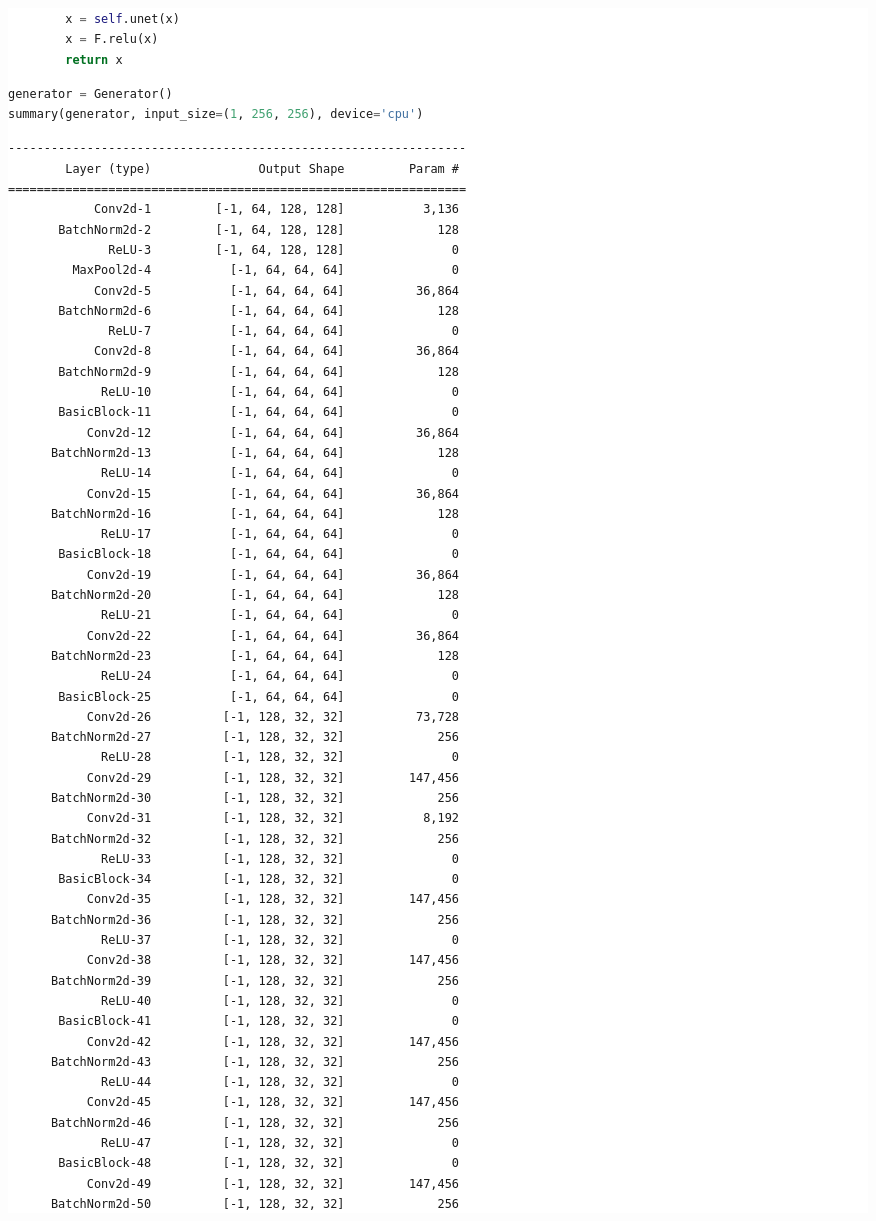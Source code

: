 ```python
        x = self.unet(x)
        x = F.relu(x)
        return x
```


```python
generator = Generator()
summary(generator, input_size=(1, 256, 256), device='cpu')
```

    ----------------------------------------------------------------
            Layer (type)               Output Shape         Param #
    ================================================================
                Conv2d-1         [-1, 64, 128, 128]           3,136
           BatchNorm2d-2         [-1, 64, 128, 128]             128
                  ReLU-3         [-1, 64, 128, 128]               0
             MaxPool2d-4           [-1, 64, 64, 64]               0
                Conv2d-5           [-1, 64, 64, 64]          36,864
           BatchNorm2d-6           [-1, 64, 64, 64]             128
                  ReLU-7           [-1, 64, 64, 64]               0
                Conv2d-8           [-1, 64, 64, 64]          36,864
           BatchNorm2d-9           [-1, 64, 64, 64]             128
                 ReLU-10           [-1, 64, 64, 64]               0
           BasicBlock-11           [-1, 64, 64, 64]               0
               Conv2d-12           [-1, 64, 64, 64]          36,864
          BatchNorm2d-13           [-1, 64, 64, 64]             128
                 ReLU-14           [-1, 64, 64, 64]               0
               Conv2d-15           [-1, 64, 64, 64]          36,864
          BatchNorm2d-16           [-1, 64, 64, 64]             128
                 ReLU-17           [-1, 64, 64, 64]               0
           BasicBlock-18           [-1, 64, 64, 64]               0
               Conv2d-19           [-1, 64, 64, 64]          36,864
          BatchNorm2d-20           [-1, 64, 64, 64]             128
                 ReLU-21           [-1, 64, 64, 64]               0
               Conv2d-22           [-1, 64, 64, 64]          36,864
          BatchNorm2d-23           [-1, 64, 64, 64]             128
                 ReLU-24           [-1, 64, 64, 64]               0
           BasicBlock-25           [-1, 64, 64, 64]               0
               Conv2d-26          [-1, 128, 32, 32]          73,728
          BatchNorm2d-27          [-1, 128, 32, 32]             256
                 ReLU-28          [-1, 128, 32, 32]               0
               Conv2d-29          [-1, 128, 32, 32]         147,456
          BatchNorm2d-30          [-1, 128, 32, 32]             256
               Conv2d-31          [-1, 128, 32, 32]           8,192
          BatchNorm2d-32          [-1, 128, 32, 32]             256
                 ReLU-33          [-1, 128, 32, 32]               0
           BasicBlock-34          [-1, 128, 32, 32]               0
               Conv2d-35          [-1, 128, 32, 32]         147,456
          BatchNorm2d-36          [-1, 128, 32, 32]             256
                 ReLU-37          [-1, 128, 32, 32]               0
               Conv2d-38          [-1, 128, 32, 32]         147,456
          BatchNorm2d-39          [-1, 128, 32, 32]             256
                 ReLU-40          [-1, 128, 32, 32]               0
           BasicBlock-41          [-1, 128, 32, 32]               0
               Conv2d-42          [-1, 128, 32, 32]         147,456
          BatchNorm2d-43          [-1, 128, 32, 32]             256
                 ReLU-44          [-1, 128, 32, 32]               0
               Conv2d-45          [-1, 128, 32, 32]         147,456
          BatchNorm2d-46          [-1, 128, 32, 32]             256
                 ReLU-47          [-1, 128, 32, 32]               0
           BasicBlock-48          [-1, 128, 32, 32]               0
               Conv2d-49          [-1, 128, 32, 32]         147,456
          BatchNorm2d-50          [-1, 128, 32, 32]             256